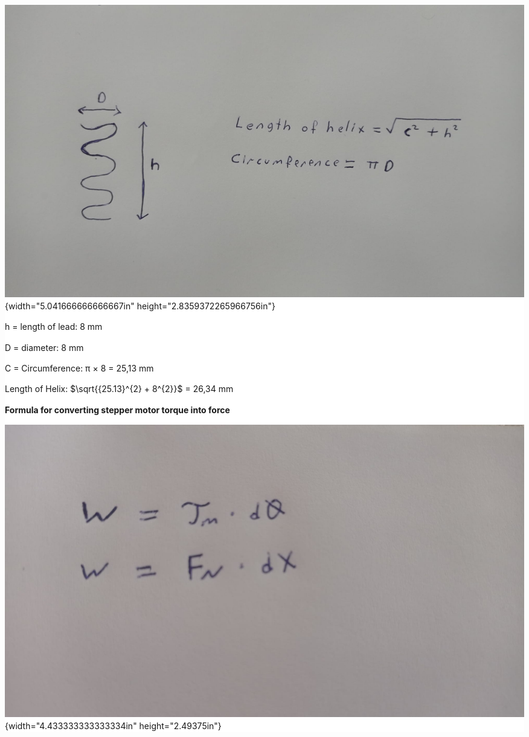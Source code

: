 ![](media/image6.jpeg){width="5.041666666666667in"
height="2.8359372265966756in"}

h = length of lead: 8 mm

D = diameter: 8 mm

C = Circumference: π $\times$ 8 = 25,13 mm

Length of Helix: $\sqrt{{25.13}^{2} + 8^{2}}$ = 26,34 mm

**Formula for converting stepper motor torque into force**

![](media/image7.jpg){width="4.433333333333334in" height="2.49375in"}
